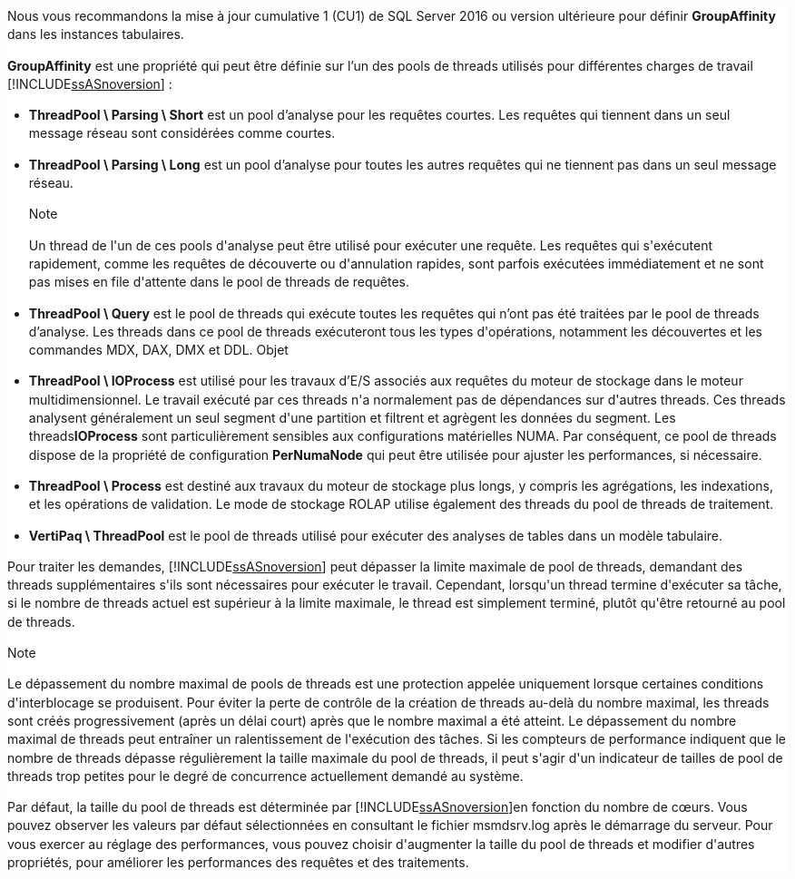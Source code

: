 Nous vous recommandons la mise à jour cumulative 1 (CU1) de SQL Server 2016 ou version ultérieure pour définir **GroupAffinity** dans les instances tabulaires. 
  
 **GroupAffinity** est une propriété qui peut être définie sur l’un des pools de threads utilisés pour différentes charges de travail [!INCLUDE[ssASnoversion](../../includes/ssasnoversion-md.md)] :  
  
-   **ThreadPool \ Parsing \ Short**  est un pool d’analyse pour les requêtes courtes. Les requêtes qui tiennent dans un seul message réseau sont considérées comme courtes. 
  
-   **ThreadPool \ Parsing \ Long**  est un pool d’analyse pour toutes les autres requêtes qui ne tiennent pas dans un seul message réseau. 
  
    > [!NOTE]  
    >  Un thread de l'un de ces pools d'analyse peut être utilisé pour exécuter une requête. Les requêtes qui s'exécutent rapidement, comme les requêtes de découverte ou d'annulation rapides, sont parfois exécutées immédiatement et ne sont pas mises en file d'attente dans le pool de threads de requêtes. 
  
-   **ThreadPool \ Query** est le pool de threads qui exécute toutes les requêtes qui n’ont pas été traitées par le pool de threads d’analyse. Les threads dans ce pool de threads exécuteront tous les types d'opérations, notamment les découvertes et les commandes MDX, DAX, DMX et DDL. Objet
  
-   **ThreadPool \ IOProcess** est utilisé pour les travaux d’E/S associés aux requêtes du moteur de stockage dans le moteur multidimensionnel. Le travail exécuté par ces threads n'a normalement pas de dépendances sur d'autres threads. Ces threads analysent généralement un seul segment d'une partition et filtrent et agrègent les données du segment. Les threads**IOProcess** sont particulièrement sensibles aux configurations matérielles NUMA. Par conséquent, ce pool de threads dispose de la propriété de configuration **PerNumaNode** qui peut être utilisée pour ajuster les performances, si nécessaire. 
  
-   **ThreadPool \ Process** est destiné aux travaux du moteur de stockage plus longs, y compris les agrégations, les indexations, et les opérations de validation. Le mode de stockage ROLAP utilise également des threads du pool de threads de traitement.  

- **VertiPaq \ ThreadPool** est le pool de threads utilisé pour exécuter des analyses de tables dans un modèle tabulaire.
  
 Pour traiter les demandes, [!INCLUDE[ssASnoversion](../../includes/ssasnoversion-md.md)] peut dépasser la limite maximale de pool de threads, demandant des threads supplémentaires s'ils sont nécessaires pour exécuter le travail. Cependant, lorsqu'un thread termine d'exécuter sa tâche, si le nombre de threads actuel est supérieur à la limite maximale, le thread est simplement terminé, plutôt qu'être retourné au pool de threads.  
  
> [!NOTE]  
>  Le dépassement du nombre maximal de pools de threads est une protection appelée uniquement lorsque certaines conditions d'interblocage se produisent. Pour éviter la perte de contrôle de la création de threads au-delà du nombre maximal, les threads sont créés progressivement (après un délai court) après que le nombre maximal a été atteint. Le dépassement du nombre maximal de threads peut entraîner un ralentissement de l'exécution des tâches. Si les compteurs de performance indiquent que le nombre de threads dépasse régulièrement la taille maximale du pool de threads, il peut s'agir d'un indicateur de tailles de pool de threads trop petites pour le degré de concurrence actuellement demandé au système.  
  
 Par défaut, la taille du pool de threads est déterminée par [!INCLUDE[ssASnoversion](../../includes/ssasnoversion-md.md)]en fonction du nombre de cœurs. Vous pouvez observer les valeurs par défaut sélectionnées en consultant le fichier msmdsrv.log après le démarrage du serveur. Pour vous exercer au réglage des performances, vous pouvez choisir d'augmenter la taille du pool de threads et modifier d'autres propriétés, pour améliorer les performances des requêtes et des traitements.  
  